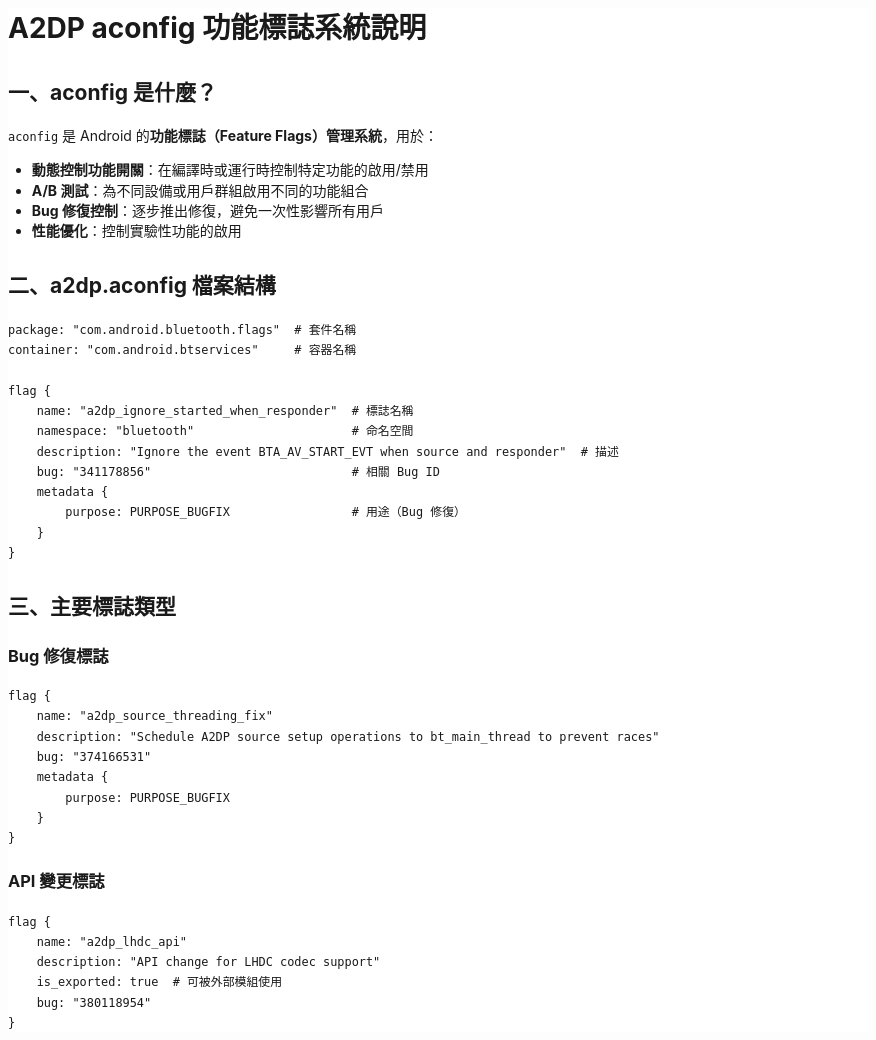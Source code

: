 # A2DP aconfig 功能標誌系統說明

## 一、aconfig 是什麼？

`aconfig` 是 Android 的**功能標誌（Feature Flags）管理系統**，用於：
- **動態控制功能開關**：在編譯時或運行時控制特定功能的啟用/禁用
- **A/B 測試**：為不同設備或用戶群組啟用不同的功能組合
- **Bug 修復控制**：逐步推出修復，避免一次性影響所有用戶
- **性能優化**：控制實驗性功能的啟用

## 二、a2dp.aconfig 檔案結構

```aconfig
package: "com.android.bluetooth.flags"  # 套件名稱
container: "com.android.btservices"     # 容器名稱

flag {
    name: "a2dp_ignore_started_when_responder"  # 標誌名稱
    namespace: "bluetooth"                      # 命名空間
    description: "Ignore the event BTA_AV_START_EVT when source and responder"  # 描述
    bug: "341178856"                            # 相關 Bug ID
    metadata {
        purpose: PURPOSE_BUGFIX                 # 用途（Bug 修復）
    }
}
```

## 三、主要標誌類型

### **Bug 修復標誌**
```aconfig
flag {
    name: "a2dp_source_threading_fix"
    description: "Schedule A2DP source setup operations to bt_main_thread to prevent races"
    bug: "374166531"
    metadata {
        purpose: PURPOSE_BUGFIX
    }
}
```

### **API 變更標誌**
```aconfig
flag {
    name: "a2dp_lhdc_api"
    description: "API change for LHDC codec support"
    is_exported: true  # 可被外部模組使用
    bug: "380118954"
}
```
